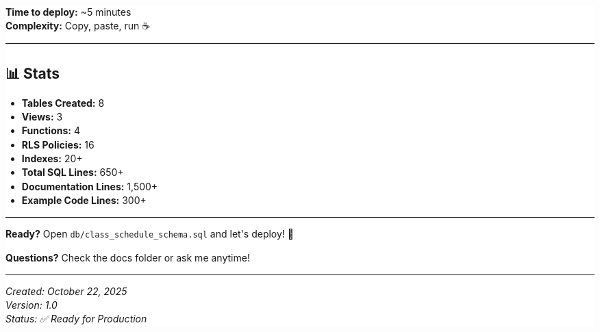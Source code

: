 **Time to deploy:** ~5 minutes  
**Complexity:** Copy, paste, run ☕

---

## 📊 Stats

- **Tables Created:** 8
- **Views:** 3
- **Functions:** 4
- **RLS Policies:** 16
- **Indexes:** 20+
- **Total SQL Lines:** 650+
- **Documentation Lines:** 1,500+
- **Example Code Lines:** 300+

---

**Ready?** Open `db/class_schedule_schema.sql` and let's deploy! 🚀

**Questions?** Check the docs folder or ask me anytime!

---

*Created: October 22, 2025*  
*Version: 1.0*  
*Status: ✅ Ready for Production*
